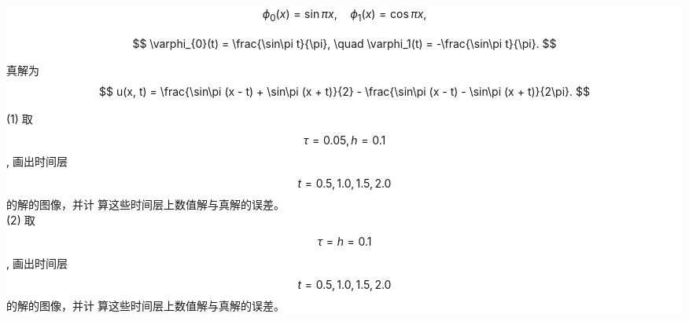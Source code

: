 $$
\phi_{0}(x) = \sin\pi x, \quad \phi_1(x) = \cos\pi x,
$$

$$
\varphi_{0}(t) = \frac{\sin\pi t}{\pi}, \quad \varphi_1(t) = -\frac{\sin\pi t}{\pi}.
$$

真解为
$$
u(x, t) = \frac{\sin\pi (x - t) + \sin\pi (x + t)}{2} - \frac{\sin\pi (x - t) - \sin\pi (x + t)}{2\pi}.
$$ 

(1) 取 $$\tau = 0.05, h = 0.1$$, 画出时间层 $$t=0.5, 1.0, 1.5, 2.0$$ 的解的图像，并计
算这些时间层上数值解与真解的误差。  
(2) 取 $$\tau = h = 0.1$$, 画出时间层 $$t=0.5, 1.0, 1.5, 2.0$$ 的解的图像，并计
算这些时间层上数值解与真解的误差。  
